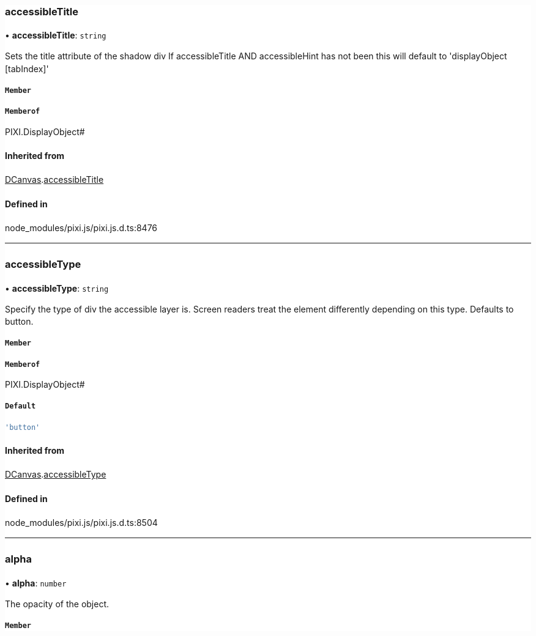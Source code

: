 ### accessibleTitle

• **accessibleTitle**: `string`

Sets the title attribute of the shadow div
If accessibleTitle AND accessibleHint has not been this will default to 'displayObject [tabIndex]'

**`Member`**

**`Memberof`**

PIXI.DisplayObject#

#### Inherited from

[DCanvas](DCanvas.md).[accessibleTitle](DCanvas.md#accessibletitle)

#### Defined in

node_modules/pixi.js/pixi.js.d.ts:8476

___

### accessibleType

• **accessibleType**: `string`

Specify the type of div the accessible layer is. Screen readers treat the element differently
depending on this type. Defaults to button.

**`Member`**

**`Memberof`**

PIXI.DisplayObject#

**`Default`**

```ts
'button'
```

#### Inherited from

[DCanvas](DCanvas.md).[accessibleType](DCanvas.md#accessibletype)

#### Defined in

node_modules/pixi.js/pixi.js.d.ts:8504

___

### alpha

• **alpha**: `number`

The opacity of the object.

**`Member`**
